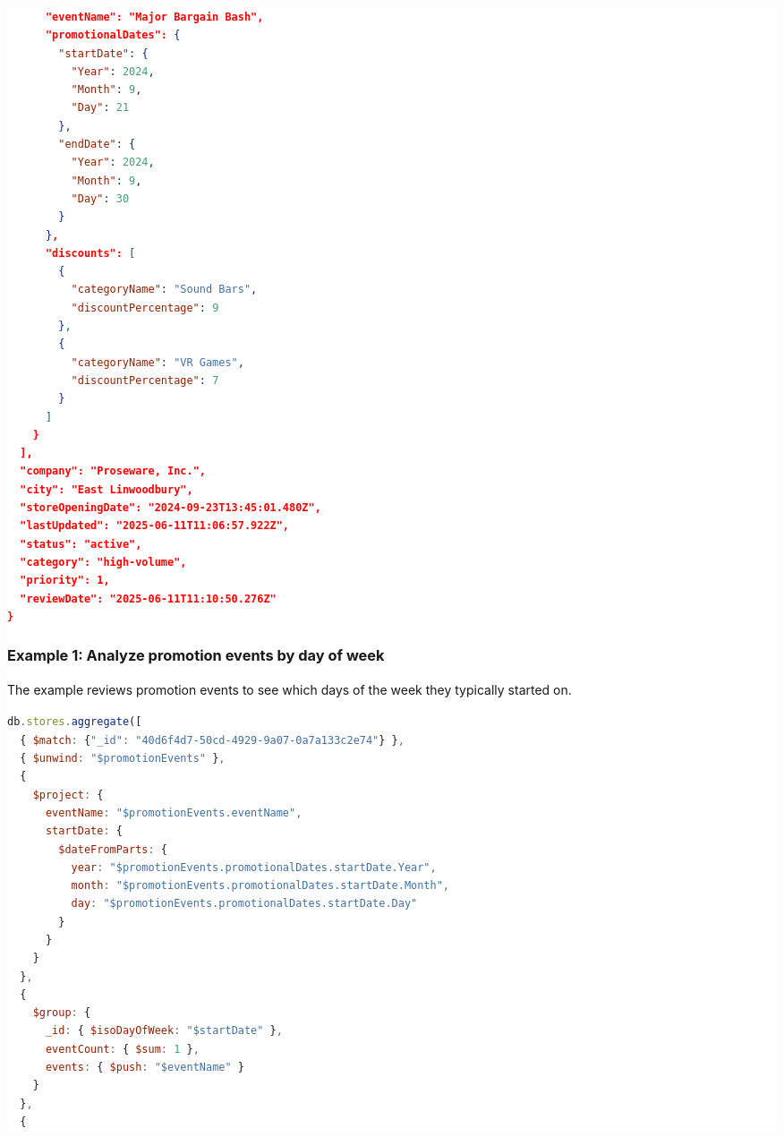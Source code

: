```json
      "eventName": "Major Bargain Bash",
      "promotionalDates": {
        "startDate": {
          "Year": 2024,
          "Month": 9,
          "Day": 21
        },
        "endDate": {
          "Year": 2024,
          "Month": 9,
          "Day": 30
        }
      },
      "discounts": [
        {
          "categoryName": "Sound Bars",
          "discountPercentage": 9
        },
        {
          "categoryName": "VR Games",
          "discountPercentage": 7
        }
      ]
    }
  ],
  "company": "Proseware, Inc.",
  "city": "East Linwoodbury",
  "storeOpeningDate": "2024-09-23T13:45:01.480Z",
  "lastUpdated": "2025-06-11T11:06:57.922Z",
  "status": "active",
  "category": "high-volume",
  "priority": 1,
  "reviewDate": "2025-06-11T11:10:50.276Z"
}
```

### Example 1: Analyze promotion events by day of week

The example reviews promotion events to see which days of the week they typically started on.

```javascript
db.stores.aggregate([
  { $match: {"_id": "40d6f4d7-50cd-4929-9a07-0a7a133c2e74"} },
  { $unwind: "$promotionEvents" },
  {
    $project: {
      eventName: "$promotionEvents.eventName",
      startDate: {
        $dateFromParts: {
          year: "$promotionEvents.promotionalDates.startDate.Year",
          month: "$promotionEvents.promotionalDates.startDate.Month",
          day: "$promotionEvents.promotionalDates.startDate.Day"
        }
      }
    }
  },
  {
    $group: {
      _id: { $isoDayOfWeek: "$startDate" },
      eventCount: { $sum: 1 },
      events: { $push: "$eventName" }
    }
  },
  {
```